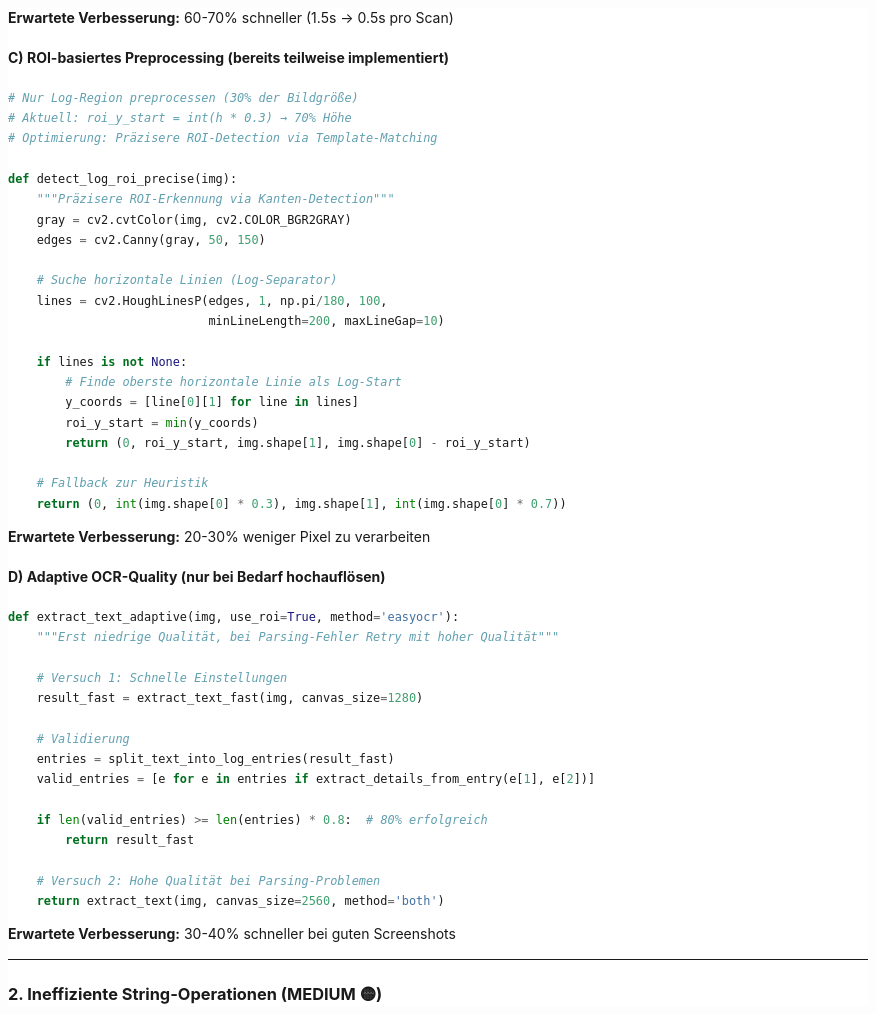 **Erwartete Verbesserung:** 60-70% schneller (1.5s → 0.5s pro Scan)

#### C) ROI-basiertes Preprocessing (bereits teilweise implementiert)
```python
# Nur Log-Region preprocessen (30% der Bildgröße)
# Aktuell: roi_y_start = int(h * 0.3) → 70% Höhe
# Optimierung: Präzisere ROI-Detection via Template-Matching

def detect_log_roi_precise(img):
    """Präzisere ROI-Erkennung via Kanten-Detection"""
    gray = cv2.cvtColor(img, cv2.COLOR_BGR2GRAY)
    edges = cv2.Canny(gray, 50, 150)
    
    # Suche horizontale Linien (Log-Separator)
    lines = cv2.HoughLinesP(edges, 1, np.pi/180, 100, 
                            minLineLength=200, maxLineGap=10)
    
    if lines is not None:
        # Finde oberste horizontale Linie als Log-Start
        y_coords = [line[0][1] for line in lines]
        roi_y_start = min(y_coords)
        return (0, roi_y_start, img.shape[1], img.shape[0] - roi_y_start)
    
    # Fallback zur Heuristik
    return (0, int(img.shape[0] * 0.3), img.shape[1], int(img.shape[0] * 0.7))
```

**Erwartete Verbesserung:** 20-30% weniger Pixel zu verarbeiten

#### D) Adaptive OCR-Quality (nur bei Bedarf hochauflösen)
```python
def extract_text_adaptive(img, use_roi=True, method='easyocr'):
    """Erst niedrige Qualität, bei Parsing-Fehler Retry mit hoher Qualität"""
    
    # Versuch 1: Schnelle Einstellungen
    result_fast = extract_text_fast(img, canvas_size=1280)
    
    # Validierung
    entries = split_text_into_log_entries(result_fast)
    valid_entries = [e for e in entries if extract_details_from_entry(e[1], e[2])]
    
    if len(valid_entries) >= len(entries) * 0.8:  # 80% erfolgreich
        return result_fast
    
    # Versuch 2: Hohe Qualität bei Parsing-Problemen
    return extract_text(img, canvas_size=2560, method='both')
```

**Erwartete Verbesserung:** 30-40% schneller bei guten Screenshots

---

### 2. Ineffiziente String-Operationen (MEDIUM 🟡)
